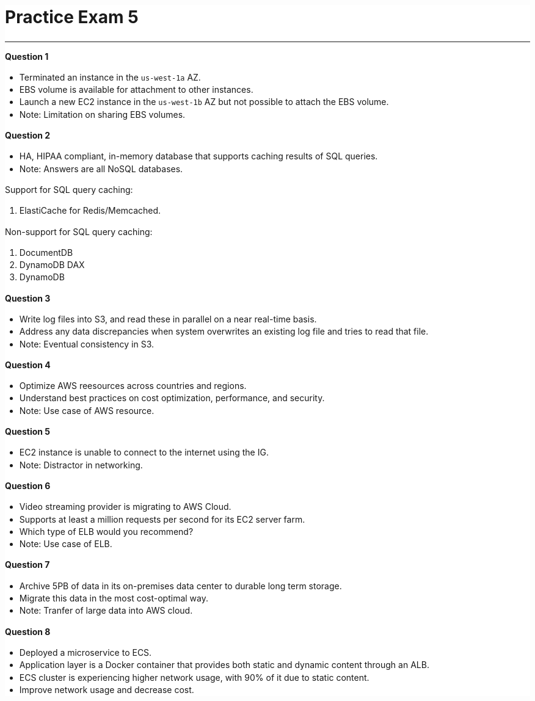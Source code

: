 # Practice Exam 5

---
**Question 1**

* Terminated an instance in the `us-west-1a` AZ.
* EBS volume is available for attachment to other instances.
* Launch a new EC2 instance in the `us-west-1b` AZ but not possible to attach the EBS volume.
* Note: Limitation on sharing EBS volumes.

**Question 2**

* HA, HIPAA compliant, in-memory database that supports caching results of SQL queries.
* Note: Answers are all NoSQL databases.

Support for SQL query caching:
1. ElastiCache for Redis/Memcached.

Non-support for SQL query caching:
1. DocumentDB
2. DynamoDB DAX
3. DynamoDB

**Question 3**

* Write log files into S3, and read these in parallel on a near real-time basis.
* Address any data discrepancies when system overwrites an existing log file and tries to read that file.
* Note: Eventual consistency in S3.

**Question 4**

* Optimize AWS reesources across countries and regions.
* Understand best practices on cost optimization, performance, and security.
* Note: Use case of AWS resource.

**Question 5**

* EC2 instance is unable to connect to the internet using the IG.
* Note: Distractor in networking.

**Question 6**

* Video streaming provider is migrating to AWS Cloud.
* Supports at least a million requests per second for its EC2 server farm.
* Which type of ELB would you recommend?
* Note: Use case of ELB.

**Question 7**

* Archive 5PB of data in its on-premises data center to durable long term storage.
* Migrate this data in the most cost-optimal way.
* Note: Tranfer of large data into AWS cloud.

**Question 8**

* Deployed a microservice to ECS.
* Application layer is a Docker container that provides both static and dynamic content through an ALB.
* ECS cluster is experiencing higher network usage, with 90% of it due to static content.
* Improve network usage and decrease cost.
